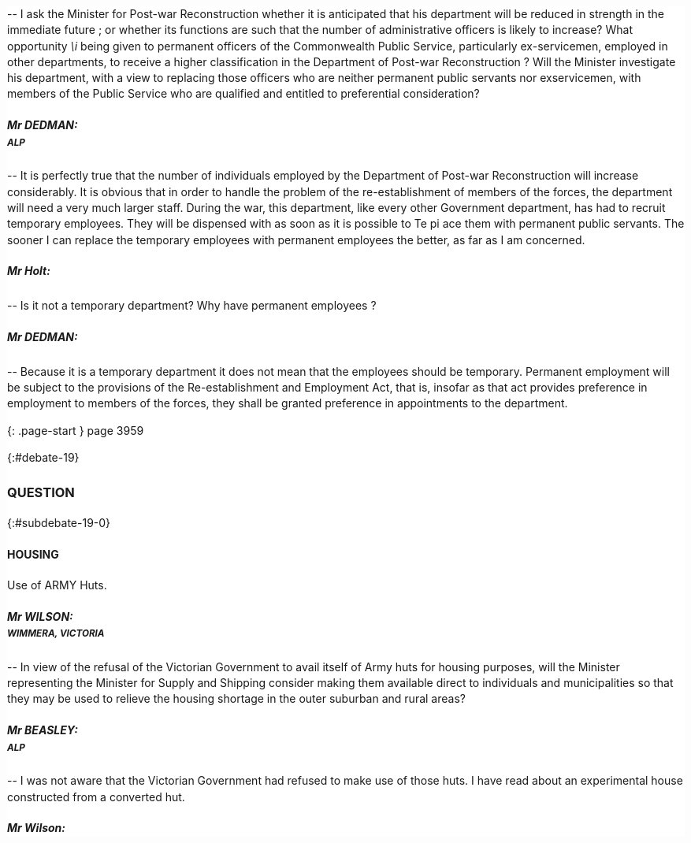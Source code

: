 -- I ask the Minister for Post-war Reconstruction whether it is anticipated that his department will be reduced in strength in the immediate future ; or whether its functions are such that the number of administrative officers is likely to increase? What opportunity  *\i*  being given to permanent officers of the Commonwealth Public Service, particularly ex-servicemen, employed in other departments, to receive a higher classification in the Department of Post-war Reconstruction ? Will the Minister investigate his department, with a view to replacing those officers who are neither permanent public servants nor exservicemen, with members of the Public Service who are qualified and entitled to preferential consideration? 

##### Mr DEDMAN:<br><small class="text-muted">ALP</small>

-- It is perfectly true that the number of individuals employed by the Department of Post-war Reconstruction will increase considerably. It is obvious that in order to handle the problem of the re-establishment of members of the forces, the department will need a very much larger staff. During the war, this department, like every other Government department, has had to recruit temporary employees. They will be dispensed with as soon as it is possible to Te pi ace them with permanent public servants. The sooner I can replace the temporary employees with permanent employees the better, as far as I am concerned. 

##### Mr Holt:

-- Is it not a temporary department? Why have permanent employees ? 

##### Mr DEDMAN:

-- Because it is a temporary department it does not mean that the employees should be temporary. Permanent employment will be subject to the provisions of the Re-establishment and Employment Act, that is, insofar as that act provides preference in employment to members of the forces, they shall be granted preference in appointments to the department. 

{: .page-start }
page 3959

{:#debate-19}
### QUESTION

{:#subdebate-19-0}
#### HOUSING

Use of ARMY Huts. 

##### Mr WILSON:<br><small class="text-muted">WIMMERA, VICTORIA</small>

-- In view of the refusal of the Victorian Government to avail itself of Army huts for housing purposes, will the Minister representing the Minister for Supply and Shipping consider making them available direct to individuals and municipalities so that they may be used to relieve the housing shortage in the outer suburban and rural areas? 

##### Mr BEASLEY:<br><small class="text-muted">ALP</small>

-- I was not aware that the Victorian Government had refused to make use of those huts. I have read about an experimental house constructed from a converted hut. 

##### Mr Wilson:
